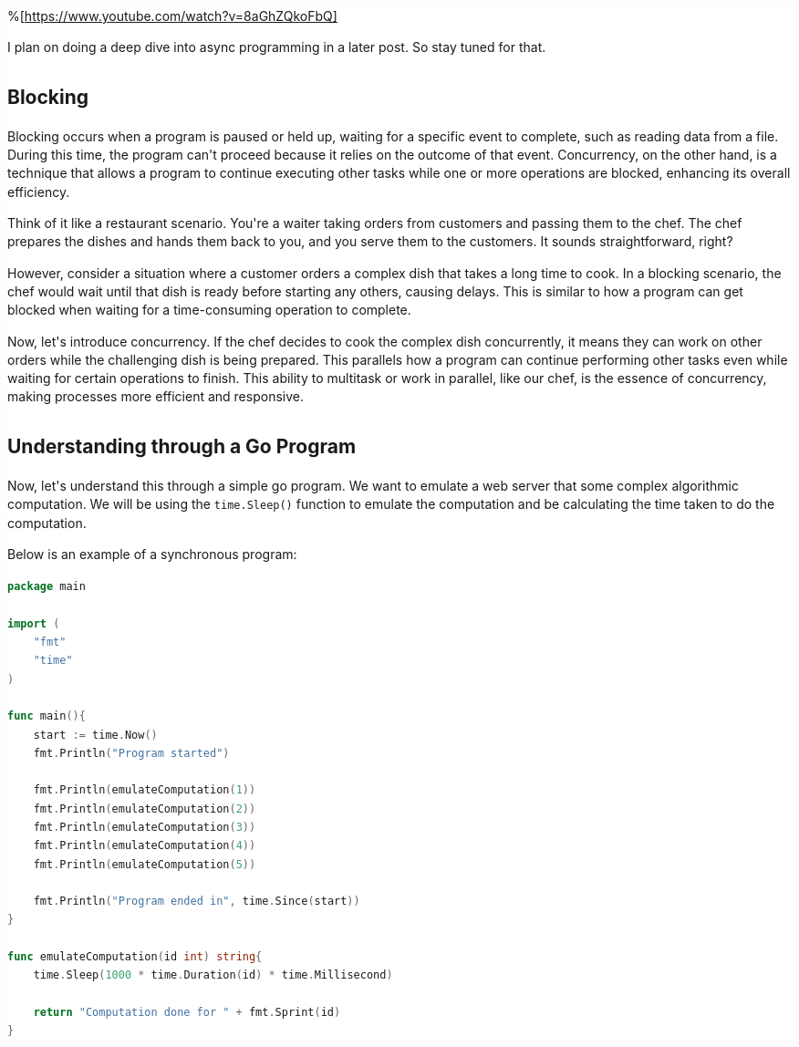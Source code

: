 %[https://www.youtube.com/watch?v=8aGhZQkoFbQ] 

I plan on doing a deep dive into async programming in a later post. So stay tuned for that.

## Blocking

Blocking occurs when a program is paused or held up, waiting for a specific event to complete, such as reading data from a file. During this time, the program can't proceed because it relies on the outcome of that event. Concurrency, on the other hand, is a technique that allows a program to continue executing other tasks while one or more operations are blocked, enhancing its overall efficiency.

Think of it like a restaurant scenario. You're a waiter taking orders from customers and passing them to the chef. The chef prepares the dishes and hands them back to you, and you serve them to the customers. It sounds straightforward, right?

However, consider a situation where a customer orders a complex dish that takes a long time to cook. In a blocking scenario, the chef would wait until that dish is ready before starting any others, causing delays. This is similar to how a program can get blocked when waiting for a time-consuming operation to complete.

Now, let's introduce concurrency. If the chef decides to cook the complex dish concurrently, it means they can work on other orders while the challenging dish is being prepared. This parallels how a program can continue performing other tasks even while waiting for certain operations to finish. This ability to multitask or work in parallel, like our chef, is the essence of concurrency, making processes more efficient and responsive.

## Understanding through a Go Program

Now, let's understand this through a simple go program. We want to emulate a web server that some complex algorithmic computation. We will be using the `time.Sleep()` function to emulate the computation and be calculating the time taken to do the computation.

Below is an example of a synchronous program:

```go
package main

import (
    "fmt"
    "time"
)

func main(){
    start := time.Now()
    fmt.Println("Program started")

    fmt.Println(emulateComputation(1))
    fmt.Println(emulateComputation(2))
    fmt.Println(emulateComputation(3))
    fmt.Println(emulateComputation(4))
    fmt.Println(emulateComputation(5))

    fmt.Println("Program ended in", time.Since(start))
}

func emulateComputation(id int) string{
	time.Sleep(1000 * time.Duration(id) * time.Millisecond)

    return "Computation done for " + fmt.Sprint(id)
}
```
